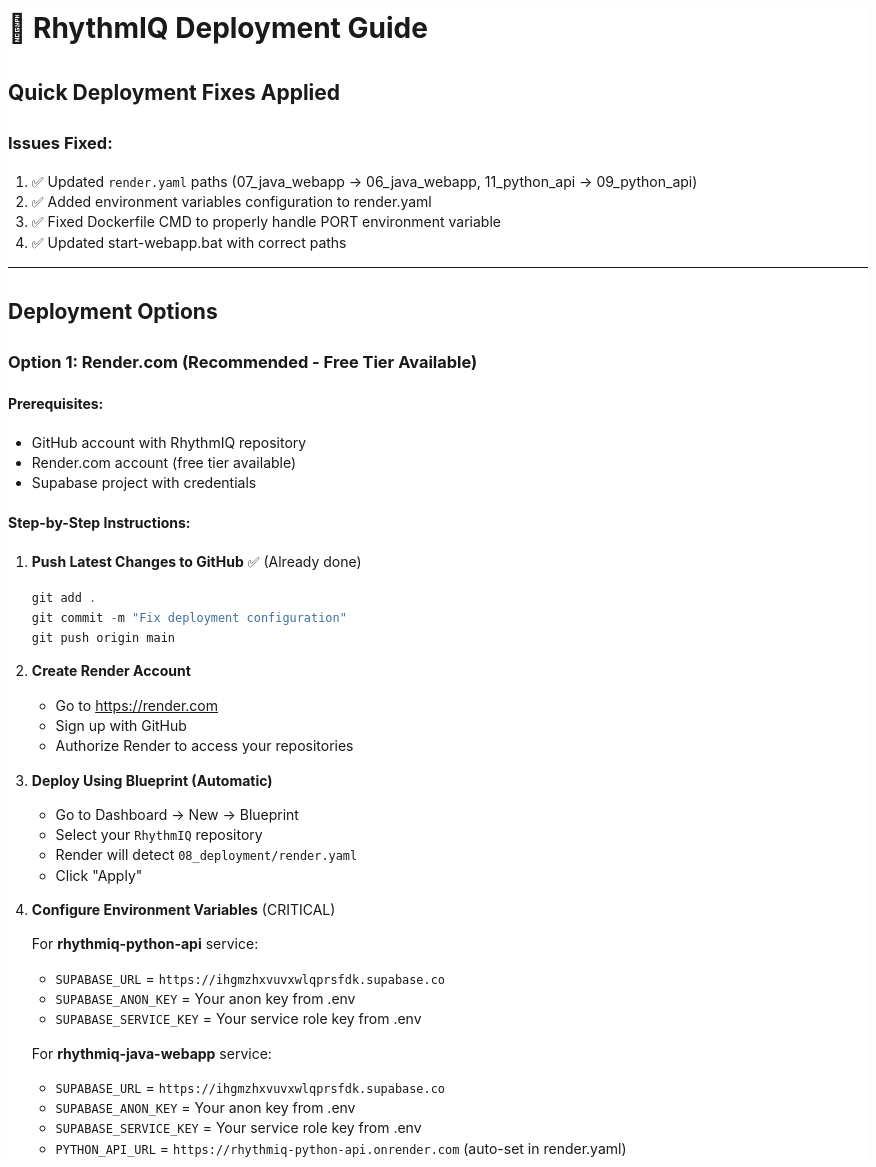 # 🚀 RhythmIQ Deployment Guide

## Quick Deployment Fixes Applied

### Issues Fixed:
1. ✅ Updated `render.yaml` paths (07_java_webapp → 06_java_webapp, 11_python_api → 09_python_api)
2. ✅ Added environment variables configuration to render.yaml
3. ✅ Fixed Dockerfile CMD to properly handle PORT environment variable
4. ✅ Updated start-webapp.bat with correct paths

---

## Deployment Options

### Option 1: Render.com (Recommended - Free Tier Available)

#### Prerequisites:
- GitHub account with RhythmIQ repository
- Render.com account (free tier available)
- Supabase project with credentials

#### Step-by-Step Instructions:

1. **Push Latest Changes to GitHub** ✅ (Already done)
   ```powershell
   git add .
   git commit -m "Fix deployment configuration"
   git push origin main
   ```

2. **Create Render Account**
   - Go to https://render.com
   - Sign up with GitHub
   - Authorize Render to access your repositories

3. **Deploy Using Blueprint (Automatic)**
   - Go to Dashboard → New → Blueprint
   - Select your `RhythmIQ` repository
   - Render will detect `08_deployment/render.yaml`
   - Click "Apply"

4. **Configure Environment Variables** (CRITICAL)
   
   For **rhythmiq-python-api** service:
   - `SUPABASE_URL` = `https://ihgmzhxvuvxwlqprsfdk.supabase.co`
   - `SUPABASE_ANON_KEY` = Your anon key from .env
   - `SUPABASE_SERVICE_KEY` = Your service role key from .env

   For **rhythmiq-java-webapp** service:
   - `SUPABASE_URL` = `https://ihgmzhxvuvxwlqprsfdk.supabase.co`
   - `SUPABASE_ANON_KEY` = Your anon key from .env
   - `SUPABASE_SERVICE_KEY` = Your service role key from .env
   - `PYTHON_API_URL` = `https://rhythmiq-python-api.onrender.com` (auto-set in render.yaml)
